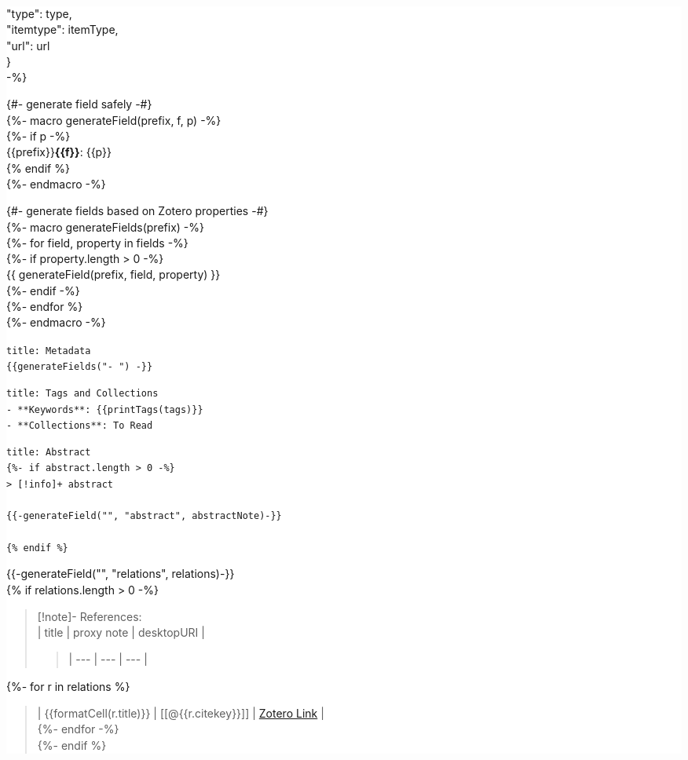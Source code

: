 "type": type,  
"itemtype": itemType,  
"url": url  
}  
-%}

{#- generate field safely -#}  
{%- macro generateField(prefix, f, p) -%}  
{%- if p -%}  
{{prefix}}**{{f}}**: {{p}}  
{% endif %}  
{%- endmacro -%}

{#- generate fields based on Zotero properties -#}  
{%- macro generateFields(prefix) -%}  
{%- for field, property in fields -%}  
{%- if property.length > 0 -%}  
{{ generateField(prefix, field, property) }}  
{%- endif -%}  
{%- endfor %}  
{%- endmacro -%}

``` ad-info
title: Metadata
{{generateFields("- ") -}}
```

```ad-note
title: Tags and Collections
- **Keywords**: {{printTags(tags)}}
- **Collections**: To Read
```

```ad-quote
title: Abstract
{%- if abstract.length > 0 -%}  
> [!info]+ abstract

{{-generateField("", "abstract", abstractNote)-}}  

{% endif %}  
```

{{-generateField("", "relations", relations)-}}  
{% if relations.length > 0 -%}

> [!note]- References:  
> | title | proxy note | desktopURI |
>
> >
> > | --- | --- | --- |  
> >

{%- for r in relations %}

> | {{formatCell(r.title)}} | [[@{{r.citekey}}]] | [Zotero Link]({{r.desktopURI}}) |  
{%- endfor -%}  
{%- endif %}  

